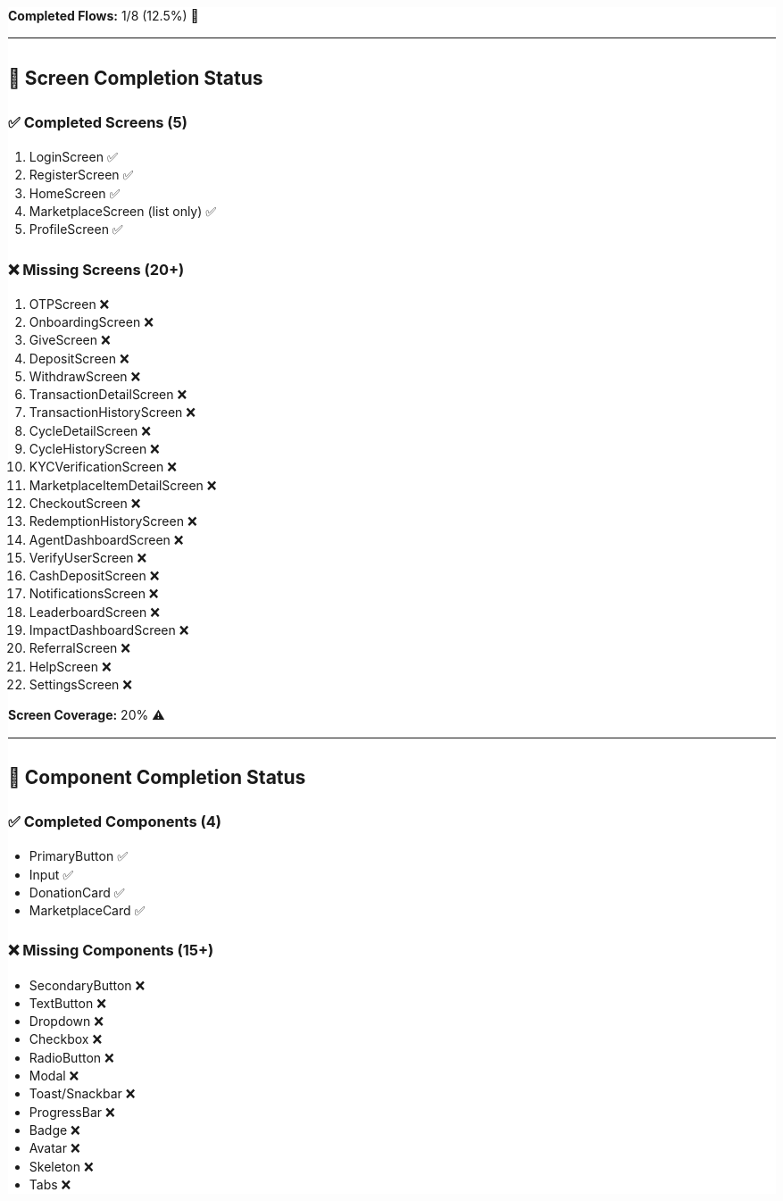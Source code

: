 **Completed Flows:** 1/8 (12.5%) 🔴

---

## 📱 **Screen Completion Status**

### ✅ **Completed Screens** (5)
1. LoginScreen ✅
2. RegisterScreen ✅
3. HomeScreen ✅
4. MarketplaceScreen (list only) ✅
5. ProfileScreen ✅

### ❌ **Missing Screens** (20+)
1. OTPScreen ❌
2. OnboardingScreen ❌
3. GiveScreen ❌
4. DepositScreen ❌
5. WithdrawScreen ❌
6. TransactionDetailScreen ❌
7. TransactionHistoryScreen ❌
8. CycleDetailScreen ❌
9. CycleHistoryScreen ❌
10. KYCVerificationScreen ❌
11. MarketplaceItemDetailScreen ❌
12. CheckoutScreen ❌
13. RedemptionHistoryScreen ❌
14. AgentDashboardScreen ❌
15. VerifyUserScreen ❌
16. CashDepositScreen ❌
17. NotificationsScreen ❌
18. LeaderboardScreen ❌
19. ImpactDashboardScreen ❌
20. ReferralScreen ❌
21. HelpScreen ❌
22. SettingsScreen ❌

**Screen Coverage:** 20% ⚠️

---

## 🧩 **Component Completion Status**

### ✅ **Completed Components** (4)
- PrimaryButton ✅
- Input ✅
- DonationCard ✅
- MarketplaceCard ✅

### ❌ **Missing Components** (15+)
- SecondaryButton ❌
- TextButton ❌
- Dropdown ❌
- Checkbox ❌
- RadioButton ❌
- Modal ❌
- Toast/Snackbar ❌
- ProgressBar ❌
- Badge ❌
- Avatar ❌
- Skeleton ❌
- Tabs ❌